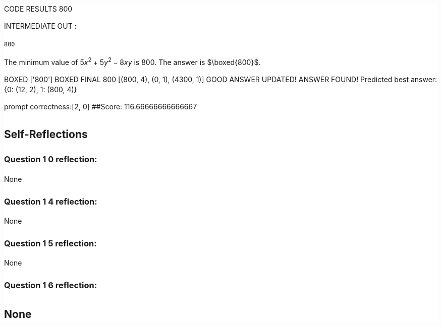 CODE RESULTS 800

INTERMEDIATE OUT :
```output
800
```
The minimum value of $5x^2+5y^2-8xy$ is $800$. The answer is $\boxed{800}$.

BOXED ['800']
BOXED FINAL 800
[(800, 4), (0, 1), (4300, 1)]
GOOD ANSWER UPDATED!
ANSWER FOUND!
Predicted best answer: {0: (12, 2), 1: (800, 4)}

prompt correctness:[2, 0]
##Score: 116.66666666666667

## Self-Reflections

### Question 1 0 reflection:
None
### Question 1 4 reflection:
None
### Question 1 5 reflection:
None
### Question 1 6 reflection:
None
---
